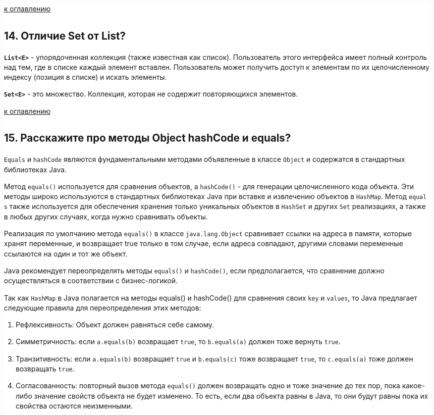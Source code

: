 [к оглавлению](#Collections-Pro)

## 14. Отличие Set от List?

**`List<E>`** - упорядоченная коллекция (также известная как список). Пользователь этого интерфейса имеет полный 
контроль над тем, где в списке каждый элемент вставлен. Пользователь может получить доступ к элементам по их 
целочисленному индексу (позиция в списке) и искать элементы.

**`Set<E>`** - это множество. Коллекция, которая не содержит повторяющихся элементов. 

[к оглавлению](#Collections-Pro)

## 15. Расскажите про методы Object hashCode и equals?

`Equals` и `hashCode` являются фундаментальными методами объявленные в классе `Object` и содержатся в стандартных
библиотеках Java.

Метод `equals()` используется для сравнения объектов, а `hashCode()` - для генерации целочисленного кода объекта.
Эти методы широко используются в стандартных библиотеках Java при вставке и извлечению объектов в `HashMap`. Метод
`equals` также используется для обеспечения хранения только уникальных объектов в `HashSet` и других `Set` реализациях,
а также в любых других случаях, когда нужно сравнивать объекты.

Реализация по умолчанию метода `equals()` в классе `java.lang.Object` сравнивает ссылки на адреса в памяти, которые
хранят переменные, и возвращает true только в том случае, если адреса совпадают, другими словами переменные ссылаются
на один и тот же объект.

Java рекомендует переопределять методы `equals()` и `hashCode()`, если предполагается, что сравнение должно
осуществляться в соответствии с бизнес-логикой.

Так как `HashMap` в Java полагается на методы equals() и hashCode() для сравнения своих `key` и `values`, то Java
предлагает следующие правила для переопределения этих методов:

1. Рефлексивность: Объект должен равняться себе самому.

2. Симметричность: если `a.equals(b)` возвращает `true`, то `b.equals(a)` должен тоже вернуть `true`.

3. Транзитивность: если `a.equals(b)` возвращает `true` и `b.equals(с)` тоже возвращает `true`, то `c.equals(a)` тоже
   должен возвращать `true`.

4. Согласованность: повторный вызов метода `equals()` должен возвращать одно и тоже значение до тех пор, пока какое-либо
   значение свойств объекта не будет изменено. То есть, если два объекта равны в Java, то они будут равны пока их
   свойства остаются неизменными.

